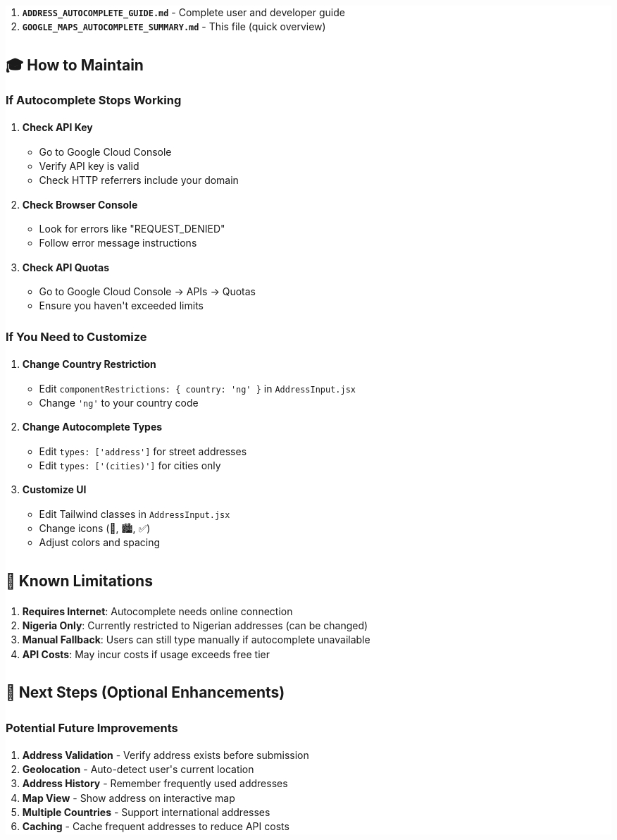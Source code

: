 1. **`ADDRESS_AUTOCOMPLETE_GUIDE.md`** - Complete user and developer guide
2. **`GOOGLE_MAPS_AUTOCOMPLETE_SUMMARY.md`** - This file (quick overview)

## 🎓 How to Maintain

### If Autocomplete Stops Working

1. **Check API Key**
   - Go to Google Cloud Console
   - Verify API key is valid
   - Check HTTP referrers include your domain

2. **Check Browser Console**
   - Look for errors like "REQUEST_DENIED"
   - Follow error message instructions

3. **Check API Quotas**
   - Go to Google Cloud Console → APIs → Quotas
   - Ensure you haven't exceeded limits

### If You Need to Customize

1. **Change Country Restriction**
   - Edit `componentRestrictions: { country: 'ng' }` in `AddressInput.jsx`
   - Change `'ng'` to your country code

2. **Change Autocomplete Types**
   - Edit `types: ['address']` for street addresses
   - Edit `types: ['(cities)']` for cities only

3. **Customize UI**
   - Edit Tailwind classes in `AddressInput.jsx`
   - Change icons (📍, 🏙️, ✅)
   - Adjust colors and spacing

## 🐛 Known Limitations

1. **Requires Internet**: Autocomplete needs online connection
2. **Nigeria Only**: Currently restricted to Nigerian addresses (can be changed)
3. **Manual Fallback**: Users can still type manually if autocomplete unavailable
4. **API Costs**: May incur costs if usage exceeds free tier

## 🎯 Next Steps (Optional Enhancements)

### Potential Future Improvements
1. **Address Validation** - Verify address exists before submission
2. **Geolocation** - Auto-detect user's current location
3. **Address History** - Remember frequently used addresses
4. **Map View** - Show address on interactive map
5. **Multiple Countries** - Support international addresses
6. **Caching** - Cache frequent addresses to reduce API costs
